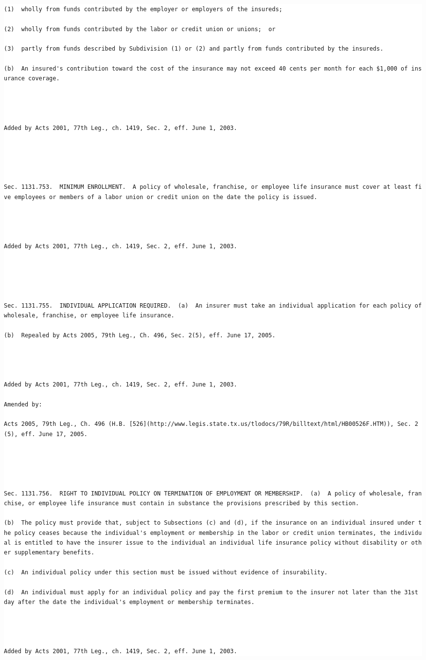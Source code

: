     (1)  wholly from funds contributed by the employer or employers of the insureds;
    
    (2)  wholly from funds contributed by the labor or credit union or unions;  or
    
    (3)  partly from funds described by Subdivision (1) or (2) and partly from funds contributed by the insureds.
    
    (b)  An insured's contribution toward the cost of the insurance may not exceed 40 cents per month for each $1,000 of insurance coverage.
    
    
    
    
    Added by Acts 2001, 77th Leg., ch. 1419, Sec. 2, eff. June 1, 2003.
    
    
    
    
    
    Sec. 1131.753.  MINIMUM ENROLLMENT.  A policy of wholesale, franchise, or employee life insurance must cover at least five employees or members of a labor union or credit union on the date the policy is issued.
    
    
    
    
    Added by Acts 2001, 77th Leg., ch. 1419, Sec. 2, eff. June 1, 2003.
    
    
    
    
    
    Sec. 1131.755.  INDIVIDUAL APPLICATION REQUIRED.  (a)  An insurer must take an individual application for each policy of wholesale, franchise, or employee life insurance.
    
    (b)  Repealed by Acts 2005, 79th Leg., Ch. 496, Sec. 2(5), eff. June 17, 2005.
    
    
    
    
    Added by Acts 2001, 77th Leg., ch. 1419, Sec. 2, eff. June 1, 2003.
    
    Amended by: 
    
    Acts 2005, 79th Leg., Ch. 496 (H.B. [526](http://www.legis.state.tx.us/tlodocs/79R/billtext/html/HB00526F.HTM)), Sec. 2(5), eff. June 17, 2005.
    
    
    
    
    
    Sec. 1131.756.  RIGHT TO INDIVIDUAL POLICY ON TERMINATION OF EMPLOYMENT OR MEMBERSHIP.  (a)  A policy of wholesale, franchise, or employee life insurance must contain in substance the provisions prescribed by this section.
    
    (b)  The policy must provide that, subject to Subsections (c) and (d), if the insurance on an individual insured under the policy ceases because the individual's employment or membership in the labor or credit union terminates, the individual is entitled to have the insurer issue to the individual an individual life insurance policy without disability or other supplementary benefits.
    
    (c)  An individual policy under this section must be issued without evidence of insurability.
    
    (d)  An individual must apply for an individual policy and pay the first premium to the insurer not later than the 31st day after the date the individual's employment or membership terminates.
    
    
    
    
    Added by Acts 2001, 77th Leg., ch. 1419, Sec. 2, eff. June 1, 2003.
    
